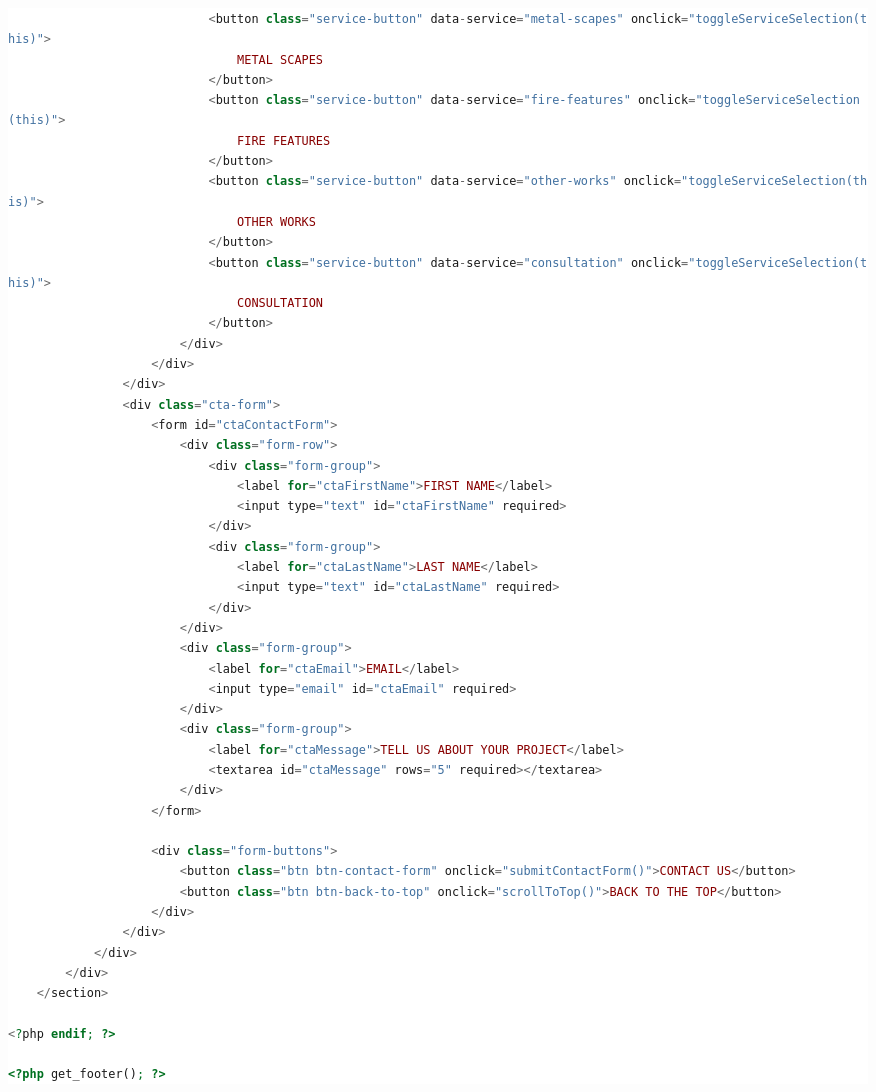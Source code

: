 ```php
                            <button class="service-button" data-service="metal-scapes" onclick="toggleServiceSelection(this)">
                                METAL SCAPES
                            </button>
                            <button class="service-button" data-service="fire-features" onclick="toggleServiceSelection(this)">
                                FIRE FEATURES
                            </button>
                            <button class="service-button" data-service="other-works" onclick="toggleServiceSelection(this)">
                                OTHER WORKS
                            </button>
                            <button class="service-button" data-service="consultation" onclick="toggleServiceSelection(this)">
                                CONSULTATION
                            </button>
                        </div>
                    </div>
                </div>
                <div class="cta-form">
                    <form id="ctaContactForm">
                        <div class="form-row">
                            <div class="form-group">
                                <label for="ctaFirstName">FIRST NAME</label>
                                <input type="text" id="ctaFirstName" required>
                            </div>
                            <div class="form-group">
                                <label for="ctaLastName">LAST NAME</label>
                                <input type="text" id="ctaLastName" required>
                            </div>
                        </div>
                        <div class="form-group">
                            <label for="ctaEmail">EMAIL</label>
                            <input type="email" id="ctaEmail" required>
                        </div>
                        <div class="form-group">
                            <label for="ctaMessage">TELL US ABOUT YOUR PROJECT</label>
                            <textarea id="ctaMessage" rows="5" required></textarea>
                        </div>
                    </form>
                    
                    <div class="form-buttons">
                        <button class="btn btn-contact-form" onclick="submitContactForm()">CONTACT US</button>
                        <button class="btn btn-back-to-top" onclick="scrollToTop()">BACK TO THE TOP</button>
                    </div>
                </div>
            </div>
        </div>
    </section>

<?php endif; ?>

<?php get_footer(); ?>
```
